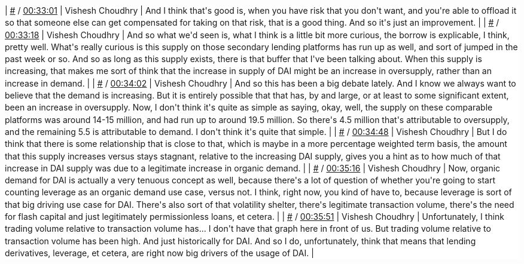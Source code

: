 | [#](#003301) / [00:33:01](https://www.youtube.com/watch?v=5QDgbgfG8qc&t=00h33m01s) | Vishesh Choudhry   | And I think that's good is, when you have risk that you don't want, and you're able to offload it so that someone else can get compensated for taking on that risk, that is a good thing. And so it's just an improvement.                                                                                                                                                                                                                                                                                                                                                                                                                                                                                                                                                                           |
| [#](#003318) / [00:33:18](https://www.youtube.com/watch?v=5QDgbgfG8qc&t=00h33m18s) | Vishesh Choudhry   | And so what we'd seen is, what I think is a little bit more curious, the borrow is explicable, I think, pretty well. What's really curious is this supply on those secondary lending platforms has run up as well, and sort of jumped in the past week or so. And so as long as this supply exists, there is that buffer that I've been talking about. When this supply is increasing, that makes me sort of think that the increase in supply of DAI might be an increase in oversupply, rather than an increase in demand.                                                                                                                                                                                                                                                                         |
| [#](#003402) / [00:34:02](https://www.youtube.com/watch?v=5QDgbgfG8qc&t=00h34m02s) | Vishesh Choudhry   | And so this has been a big debate lately. And I know we always want to believe that the demand is increasing. But it is entirely possible that that has, by and large, or at least to some significant extent, been an increase in oversupply. Now, I don't think it's quite as simple as saying, okay, well, the supply on these comparable platforms was around 14-15 million, and had run up to around 19.5 million. So there's 4.5 million that's attributable to oversupply, and the remaining 5.5 is attributable to demand. I don't think it's quite that simple.                                                                                                                                                                                                                             |
| [#](#003448) / [00:34:48](https://www.youtube.com/watch?v=5QDgbgfG8qc&t=00h34m48s) | Vishesh Choudhry   | But I do think that there is some relationship that is close to that, which is maybe in a more percentage weighted term basis, the amount that this supply increases versus stays stagnant, relative to the increasing DAI supply, gives you a hint as to how much of that increase in DAI supply was due to a legitimate increase in organic demand.                                                                                                                                                                                                                                                                                                                                                                                                                                                |
| [#](#003516) / [00:35:16](https://www.youtube.com/watch?v=5QDgbgfG8qc&t=00h35m16s) | Vishesh Choudhry   | Now, organic demand for DAI is actually a very tenuous concept as well, because there's a lot of question of whether you're going to start counting leverage as an organic demand use case, versus not. I think, right now, you kind of have to, because leverage is sort of that big driving use case for DAI. There's also sort of that volatility shelter, there's legitimate transaction volume, there's the need for flash capital and just legitimately permissionless loans, et cetera.                                                                                                                                                                                                                                                                                                       |
| [#](#003551) / [00:35:51](https://www.youtube.com/watch?v=5QDgbgfG8qc&t=00h35m51s) | Vishesh Choudhry   | Unfortunately, I think trading volume relative to transaction volume has... I don't have that graph here in front of us. But trading volume relative to transaction volume has been high. And just historically for DAI. And so I do, unfortunately, think that means that lending derivatives, leverage, et cetera, are right now big drivers of the usage of DAI.                                                                                                                                                                                                                                                                                                                                                                                                                                  |